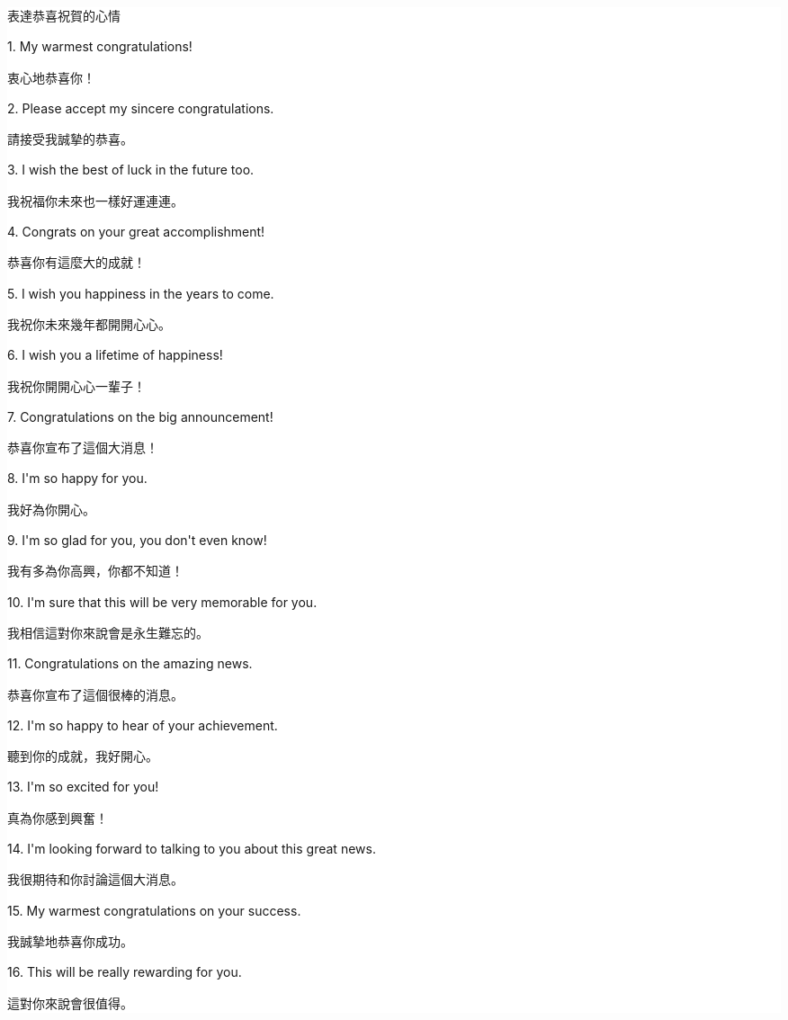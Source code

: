 表達恭喜祝賀的心情

1\. My warmest congratulations!

衷心地恭喜你！

2\. Please accept my sincere congratulations.

請接受我誠摯的恭喜。

3\. I wish the best of luck in the future too.

我祝福你未來也一樣好運連連。

4\. Congrats on your great accomplishment!

恭喜你有這麼大的成就！

5\. I wish you happiness in the years to come.

我祝你未來幾年都開開心心。

6\. I wish you a lifetime of happiness!

我祝你開開心心一輩子！

7\. Congratulations on the big announcement!

恭喜你宣布了這個大消息！

8\. I'm so happy for you.

我好為你開心。

9\. I'm so glad for you, you don't even know!

我有多為你高興，你都不知道！

10\. I'm sure that this will be very memorable for you.

我相信這對你來說會是永生難忘的。

11\. Congratulations on the amazing news.

恭喜你宣布了這個很棒的消息。

12\. I'm so happy to hear of your achievement.

聽到你的成就，我好開心。

13\. I'm so excited for you!

真為你感到興奮！

14\. I'm looking forward to talking to you about this great news.

我很期待和你討論這個大消息。

15\. My warmest congratulations on your success.

我誠摯地恭喜你成功。

16\. This will be really rewarding for you.

這對你來說會很值得。
